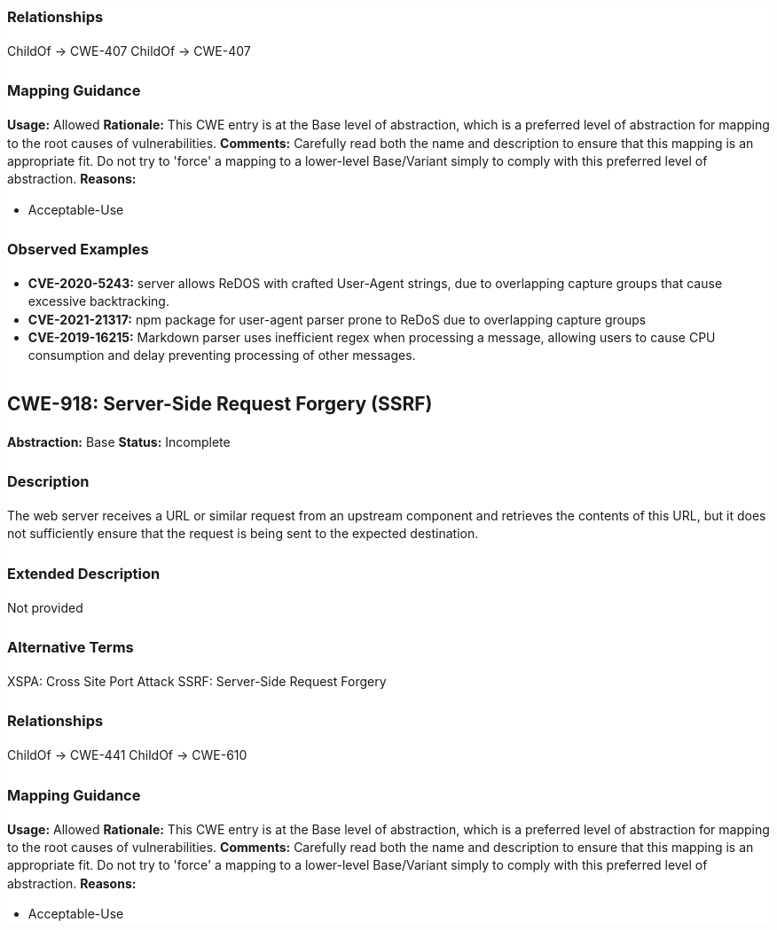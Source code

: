 ### Relationships
ChildOf -> CWE-407
ChildOf -> CWE-407

### Mapping Guidance
**Usage:** Allowed
**Rationale:** This CWE entry is at the Base level of abstraction, which is a preferred level of abstraction for mapping to the root causes of vulnerabilities.
**Comments:** Carefully read both the name and description to ensure that this mapping is an appropriate fit. Do not try to 'force' a mapping to a lower-level Base/Variant simply to comply with this preferred level of abstraction.
**Reasons:**
- Acceptable-Use



### Observed Examples
- **CVE-2020-5243:** server allows ReDOS with crafted User-Agent strings, due to overlapping capture groups that cause excessive backtracking.
- **CVE-2021-21317:** npm package for user-agent parser prone to ReDoS due to overlapping capture groups
- **CVE-2019-16215:** Markdown parser uses inefficient regex when processing a message, allowing users to cause CPU consumption and delay preventing processing of other messages.




## CWE-918: Server-Side Request Forgery (SSRF)
**Abstraction:** Base
**Status:** Incomplete

### Description
The web server receives a URL or similar request from an upstream component and retrieves the contents of this URL, but it does not sufficiently ensure that the request is being sent to the expected destination.

### Extended Description
Not provided

### Alternative Terms
XSPA: Cross Site Port Attack
SSRF: Server-Side Request Forgery

### Relationships
ChildOf -> CWE-441
ChildOf -> CWE-610

### Mapping Guidance
**Usage:** Allowed
**Rationale:** This CWE entry is at the Base level of abstraction, which is a preferred level of abstraction for mapping to the root causes of vulnerabilities.
**Comments:** Carefully read both the name and description to ensure that this mapping is an appropriate fit. Do not try to 'force' a mapping to a lower-level Base/Variant simply to comply with this preferred level of abstraction.
**Reasons:**
- Acceptable-Use
